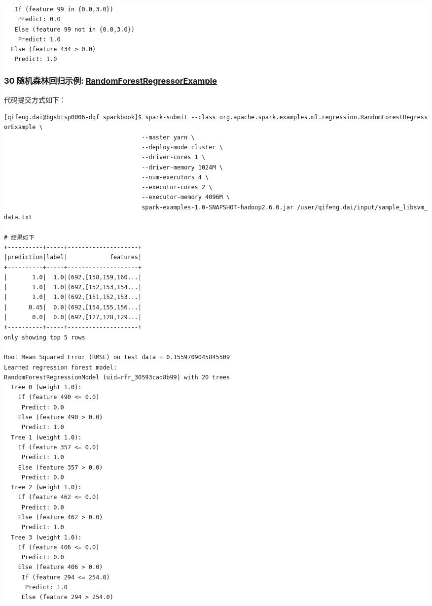 ```
   If (feature 99 in {0.0,3.0})
    Predict: 0.0
   Else (feature 99 not in {0.0,3.0})
    Predict: 1.0
  Else (feature 434 > 0.0)
   Predict: 1.0
```

### 30 随机森林回归示例: [RandomForestRegressorExample](/src/main/scala/org/apache/spark/examples/ml/regression/RandomForestRegressorExample.scala)

代码提交方式如下：

```
[qifeng.dai@bgsbtsp0006-dqf sparkbook]$ spark-submit --class org.apache.spark.examples.ml.regression.RandomForestRegressorExample \
                                       --master yarn \
                                       --deploy-mode cluster \
                                       --driver-cores 1 \
                                       --driver-memory 1024M \
                                       --num-executors 4 \
                                       --executor-cores 2 \
                                       --executor-memory 4096M \
                                       spark-examples-1.0-SNAPSHOT-hadoop2.6.0.jar /user/qifeng.dai/input/sample_libsvm_data.txt

# 结果如下
+----------+-----+--------------------+
|prediction|label|            features|
+----------+-----+--------------------+
|       1.0|  1.0|(692,[158,159,160...|
|       1.0|  1.0|(692,[152,153,154...|
|       1.0|  1.0|(692,[151,152,153...|
|      0.45|  0.0|(692,[154,155,156...|
|       0.0|  0.0|(692,[127,128,129...|
+----------+-----+--------------------+
only showing top 5 rows

Root Mean Squared Error (RMSE) on test data = 0.1559709045845509
Learned regression forest model:
RandomForestRegressionModel (uid=rfr_30593cad8b99) with 20 trees
  Tree 0 (weight 1.0):
    If (feature 490 <= 0.0)
     Predict: 0.0
    Else (feature 490 > 0.0)
     Predict: 1.0
  Tree 1 (weight 1.0):
    If (feature 357 <= 0.0)
     Predict: 1.0
    Else (feature 357 > 0.0)
     Predict: 0.0
  Tree 2 (weight 1.0):
    If (feature 462 <= 0.0)
     Predict: 0.0
    Else (feature 462 > 0.0)
     Predict: 1.0
  Tree 3 (weight 1.0):
    If (feature 406 <= 0.0)
     Predict: 0.0
    Else (feature 406 > 0.0)
     If (feature 294 <= 254.0)
      Predict: 1.0
     Else (feature 294 > 254.0)
```